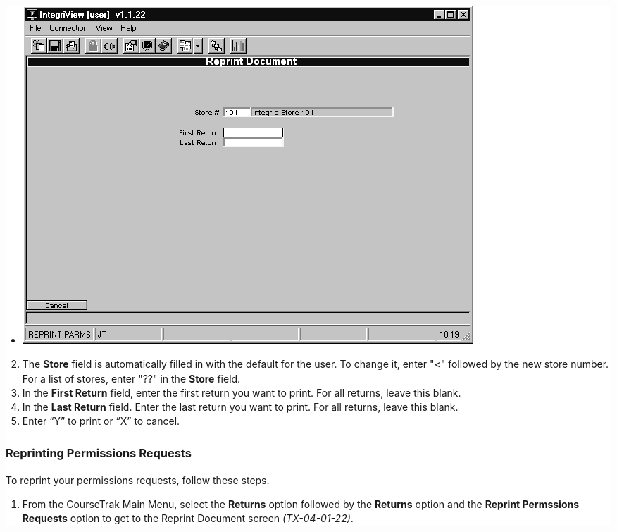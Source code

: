    - ![](./word-image-499.png)
2. The **Store** field is automatically filled in with the default for the user. To change it, enter "<" followed by the new store number. For a list of stores, enter "??" in the **Store** field.
3. In the **First Return** field, enter the first return you want to print. For all returns, leave this blank.
4. In the **Last Return** field. Enter the last return you want to print. For all returns, leave this blank.
5. Enter “Y” to print or “X” to cancel.

### Reprinting Permissions Requests

To reprint your permissions requests, follow these steps.

1. From the CourseTrak Main Menu, select the **Returns** option followed by the **Returns** option and the **Reprint Permssions Requests** option to get to the Reprint Document screen _(TX-04-01-22)_.